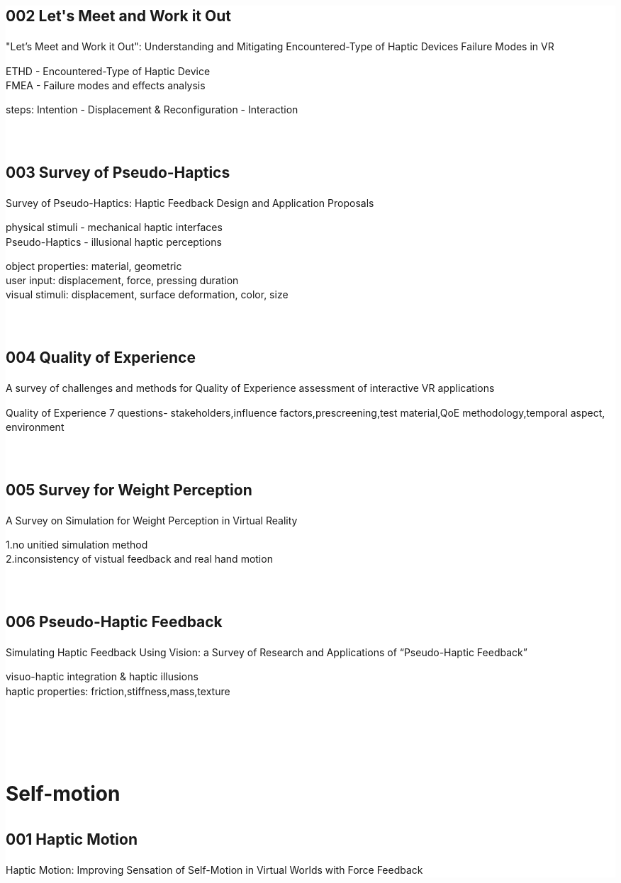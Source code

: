 ## **002 Let's Meet and Work it Out**
"Let’s Meet and Work it Out": Understanding and Mitigating Encountered-Type of Haptic Devices Failure Modes in VR

ETHD - Encountered-Type of Haptic Device<br>
FMEA - Failure modes and effects analysis

steps: Intention - Displacement & Reconfiguration - Interaction

<br>

## **003 Survey of Pseudo-Haptics**
Survey of Pseudo-Haptics: Haptic Feedback Design and Application Proposals

physical stimuli - mechanical haptic interfaces<br>
Pseudo-Haptics - illusional haptic perceptions

object properties: material, geometric<br>
user input: displacement, force, pressing duration<br>
visual stimuli: displacement, surface deformation, color, size

<br>

## **004 Quality of Experience**
A survey of challenges and methods for Quality of Experience
assessment of interactive VR applications

Quality of Experience
7 questions- stakeholders,influence factors,prescreening,test material,QoE methodology,temporal aspect, environment

<br>

## **005 Survey for Weight Perception**
A Survey on Simulation for Weight Perception in Virtual Reality

1.no unitied simulation method<br>
2.inconsistency of vistual feedback and real hand motion

<br>

## **006 Pseudo-Haptic Feedback**
Simulating Haptic Feedback Using Vision: a Survey of Research and Applications of “Pseudo-Haptic Feedback”

visuo-haptic integration & haptic illusions<br>
haptic properties: friction,stiffness,mass,texture

<br>
<br>
<br>

# Self-motion
## **001 Haptic Motion**
Haptic Motion: Improving Sensation of Self-Motion in Virtual Worlds with
Force Feedback
